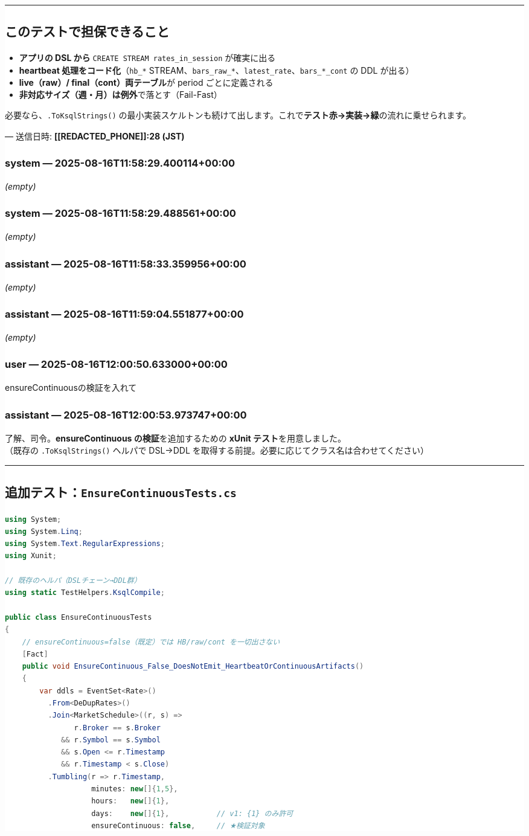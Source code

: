 
---

## このテストで担保できること
- **アプリの DSL から** `CREATE STREAM rates_in_session` が確実に出る
- **heartbeat 処理をコード化**（`hb_*` STREAM、`bars_raw_*`、`latest_rate`、`bars_*_cont` の DDL が出る）
- **live（raw）/ final（cont）両テーブル**が period ごとに定義される
- **非対応サイズ（週・月）は例外**で落とす（Fail-Fast）

必要なら、`.ToKsqlStrings()` の最小実装スケルトンも続けて出します。これで**テスト赤→実装→緑**の流れに乗せられます。  

— 送信日時: **[[REDACTED_PHONE]]:28 (JST)**
### system — 2025-08-16T11:58:29.400114+00:00

_(empty)_
### system — 2025-08-16T11:58:29.488561+00:00

_(empty)_
### assistant — 2025-08-16T11:58:33.359956+00:00

_(empty)_
### assistant — 2025-08-16T11:59:04.551877+00:00

_(empty)_
### user — 2025-08-16T12:00:50.633000+00:00

ensureContinuousの検証を入れて
### assistant — 2025-08-16T12:00:53.973747+00:00

了解、司令。**ensureContinuous の検証**を追加するための **xUnit テスト**を用意しました。  
（既存の `.ToKsqlStrings()` ヘルパで DSL→DDL を取得する前提。必要に応じてクラス名は合わせてください）

---

## 追加テスト：`EnsureContinuousTests.cs`

```csharp
using System;
using System.Linq;
using System.Text.RegularExpressions;
using Xunit;

// 既存のヘルパ（DSLチェーン→DDL群）
using static TestHelpers.KsqlCompile;

public class EnsureContinuousTests
{
    // ensureContinuous=false（既定）では HB/raw/cont を一切出さない
    [Fact]
    public void EnsureContinuous_False_DoesNotEmit_HeartbeatOrContinuousArtifacts()
    {
        var ddls = EventSet<Rate>()
          .From<DeDupRates>()
          .Join<MarketSchedule>((r, s) =>
                r.Broker == s.Broker
             && r.Symbol == s.Symbol
             && s.Open <= r.Timestamp
             && r.Timestamp < s.Close)
          .Tumbling(r => r.Timestamp,
                    minutes: new[]{1,5},
                    hours:   new[]{1},
                    days:    new[]{1},           // v1: {1} のみ許可
                    ensureContinuous: false,     // ★検証対象
```